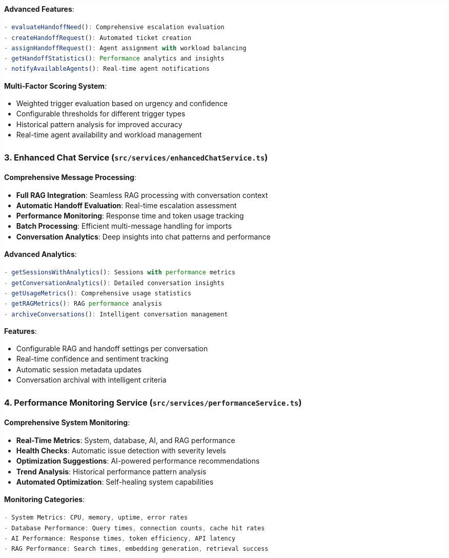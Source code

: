 **Advanced Features**:
```typescript
- evaluateHandoffNeed(): Comprehensive escalation evaluation
- createHandoffRequest(): Automated ticket creation
- assignHandoffRequest(): Agent assignment with workload balancing
- getHandoffStatistics(): Performance analytics and insights
- notifyAvailableAgents(): Real-time agent notifications
```

**Multi-Factor Scoring System**:
- Weighted trigger evaluation based on urgency and confidence
- Configurable thresholds for different trigger types
- Historical pattern analysis for improved accuracy
- Real-time agent availability and workload management

### 3. **Enhanced Chat Service** (`src/services/enhancedChatService.ts`)

**Comprehensive Message Processing**:
- **Full RAG Integration**: Seamless RAG processing with conversation context
- **Automatic Handoff Evaluation**: Real-time escalation assessment
- **Performance Monitoring**: Response time and token usage tracking
- **Batch Processing**: Efficient multi-message handling for imports
- **Conversation Analytics**: Deep insights into chat patterns and performance

**Advanced Analytics**:
```typescript
- getSessionsWithAnalytics(): Sessions with performance metrics
- getConversationAnalytics(): Detailed conversation insights
- getUsageMetrics(): Comprehensive usage statistics
- getRAGMetrics(): RAG performance analysis
- archiveConversations(): Intelligent conversation management
```

**Features**:
- Configurable RAG and handoff settings per conversation
- Real-time confidence and sentiment tracking
- Automatic session metadata updates
- Conversation archival with intelligent criteria

### 4. **Performance Monitoring Service** (`src/services/performanceService.ts`)

**Comprehensive System Monitoring**:
- **Real-Time Metrics**: System, database, AI, and RAG performance
- **Health Checks**: Automatic issue detection with severity levels
- **Optimization Suggestions**: AI-powered performance recommendations
- **Trend Analysis**: Historical performance pattern analysis
- **Automated Optimization**: Self-healing system capabilities

**Monitoring Categories**:
```typescript
- System Metrics: CPU, memory, uptime, error rates
- Database Performance: Query times, connection counts, cache hit rates
- AI Performance: Response times, token efficiency, API latency
- RAG Performance: Search times, embedding generation, retrieval success
```
